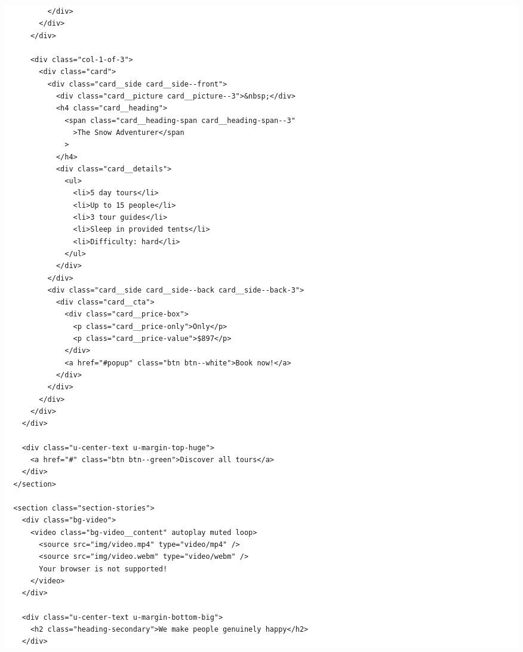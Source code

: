               </div>
            </div>
          </div>

          <div class="col-1-of-3">
            <div class="card">
              <div class="card__side card__side--front">
                <div class="card__picture card__picture--3">&nbsp;</div>
                <h4 class="card__heading">
                  <span class="card__heading-span card__heading-span--3"
                    >The Snow Adventurer</span
                  >
                </h4>
                <div class="card__details">
                  <ul>
                    <li>5 day tours</li>
                    <li>Up to 15 people</li>
                    <li>3 tour guides</li>
                    <li>Sleep in provided tents</li>
                    <li>Difficulty: hard</li>
                  </ul>
                </div>
              </div>
              <div class="card__side card__side--back card__side--back-3">
                <div class="card__cta">
                  <div class="card__price-box">
                    <p class="card__price-only">Only</p>
                    <p class="card__price-value">$897</p>
                  </div>
                  <a href="#popup" class="btn btn--white">Book now!</a>
                </div>
              </div>
            </div>
          </div>
        </div>

        <div class="u-center-text u-margin-top-huge">
          <a href="#" class="btn btn--green">Discover all tours</a>
        </div>
      </section>

      <section class="section-stories">
        <div class="bg-video">
          <video class="bg-video__content" autoplay muted loop>
            <source src="img/video.mp4" type="video/mp4" />
            <source src="img/video.webm" type="video/webm" />
            Your browser is not supported!
          </video>
        </div>

        <div class="u-center-text u-margin-bottom-big">
          <h2 class="heading-secondary">We make people genuinely happy</h2>
        </div>
